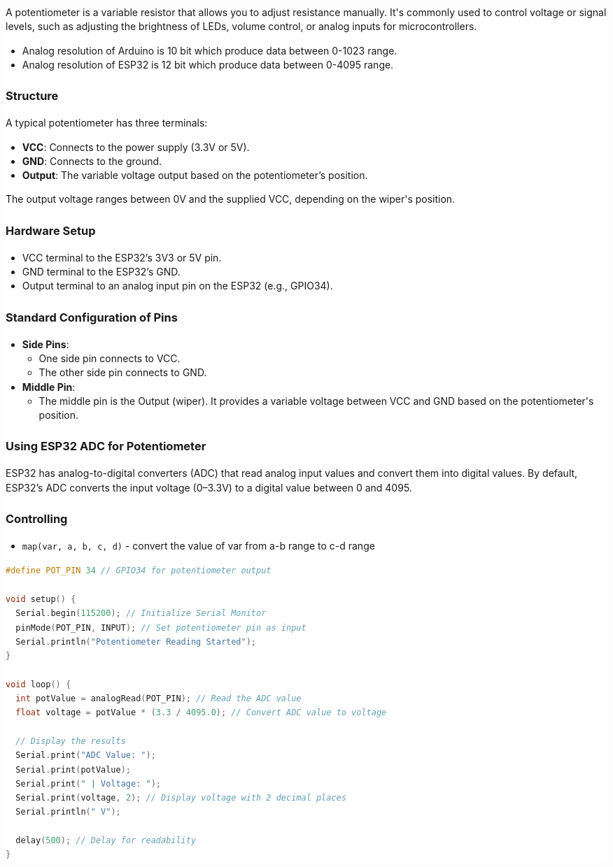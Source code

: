 A potentiometer is a variable resistor that allows you to adjust resistance manually. It's commonly used to control voltage or signal levels, such as adjusting the brightness of LEDs, volume control, or analog inputs for microcontrollers.

- Analog resolution of Arduino is 10 bit which produce data between 0-1023 range.
- Analog resolution of ESP32 is 12 bit which produce data between 0-4095 range.

### Structure

A typical potentiometer has three terminals:

- **VCC**: Connects to the power supply (3.3V or 5V).
- **GND**: Connects to the ground.
- **Output**: The variable voltage output based on the potentiometer’s position.

The output voltage ranges between 0V and the supplied VCC, depending on the wiper's position.

### Hardware Setup

- VCC terminal to the ESP32’s 3V3 or 5V pin.
- GND terminal to the ESP32’s GND.
- Output terminal to an analog input pin on the ESP32 (e.g., GPIO34).

### Standard Configuration of Pins

- **Side Pins**:
  - One side pin connects to VCC.
  - The other side pin connects to GND.
- **Middle Pin**:
  - The middle pin is the Output (wiper). It provides a variable voltage between VCC and GND based on the potentiometer's position.

### Using ESP32 ADC for Potentiometer

ESP32 has analog-to-digital converters (ADC) that read analog input values and convert them into digital values. By default, ESP32’s ADC converts the input voltage (0–3.3V) to a digital value between 0 and 4095.

### Controlling

- `map(var, a, b, c, d)` - convert the value of var from a-b range to c-d range

```cpp
#define POT_PIN 34 // GPIO34 for potentiometer output

void setup() {
  Serial.begin(115200); // Initialize Serial Monitor
  pinMode(POT_PIN, INPUT); // Set potentiometer pin as input
  Serial.println("Potentiometer Reading Started");
}

void loop() {
  int potValue = analogRead(POT_PIN); // Read the ADC value
  float voltage = potValue * (3.3 / 4095.0); // Convert ADC value to voltage

  // Display the results
  Serial.print("ADC Value: ");
  Serial.print(potValue);
  Serial.print(" | Voltage: ");
  Serial.print(voltage, 2); // Display voltage with 2 decimal places
  Serial.println(" V");

  delay(500); // Delay for readability
}
```
